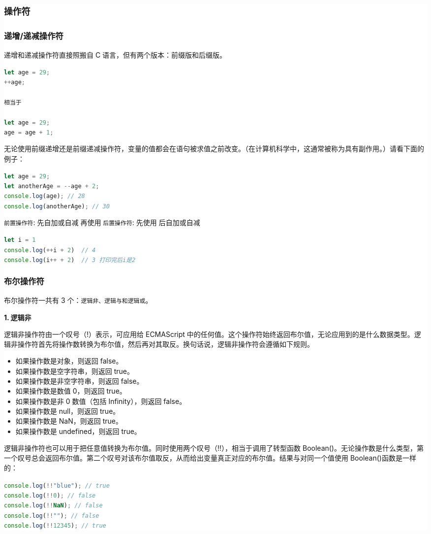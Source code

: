 
## `操作符`

### 递增/递减操作符

递增和递减操作符直接照搬自 C 语言，但有两个版本：前缀版和后缀版。

```js
let age = 29;
++age;

相当于

let age = 29;
age = age + 1;
```

无论使用前缀递增还是前缀递减操作符，变量的值都会在语句被求值之前改变。（在计算机科学中，这通常被称为具有副作用。）请看下面的例子：

```js
let age = 29;
let anotherAge = --age + 2;
console.log(age); // 28
console.log(anotherAge); // 30 
```

``前置操作符``: 先自加或自减 再使用
``后置操作符``: 先使用 后自加或自减
```js
let i = 1
console.log(++i + 2)  // 4
console.log(i++ + 2)  // 3 打印完后i是2
```

### 布尔操作符

布尔操作符一共有 3 个：`逻辑非、逻辑与和逻辑或`。

**1. 逻辑非**

逻辑非操作符由一个叹号（!）表示，可应用给 ECMAScript 中的任何值。这个操作符始终返回布尔值，无论应用到的是什么数据类型。逻辑非操作符首先将操作数转换为布尔值，然后再对其取反。换句话说，逻辑非操作符会遵循如下规则。
- 如果操作数是对象，则返回 false。
- 如果操作数是空字符串，则返回 true。
- 如果操作数是非空字符串，则返回 false。
- 如果操作数是数值 0，则返回 true。
- 如果操作数是非 0 数值（包括 Infinity），则返回 false。
- 如果操作数是 null，则返回 true。
- 如果操作数是 NaN，则返回 true。
- 如果操作数是 undefined，则返回 true。

逻辑非操作符也可以用于把任意值转换为布尔值。同时使用两个叹号（!!），相当于调用了转型函数 Boolean()。无论操作数是什么类型，第一个叹号总会返回布尔值。第二个叹号对该布尔值取反，从而给出变量真正对应的布尔值。结果与对同一个值使用 Boolean()函数是一样的：
```js
console.log(!!"blue"); // true
console.log(!!0); // false
console.log(!!NaN); // false
console.log(!!""); // false
console.log(!!12345); // true
```
